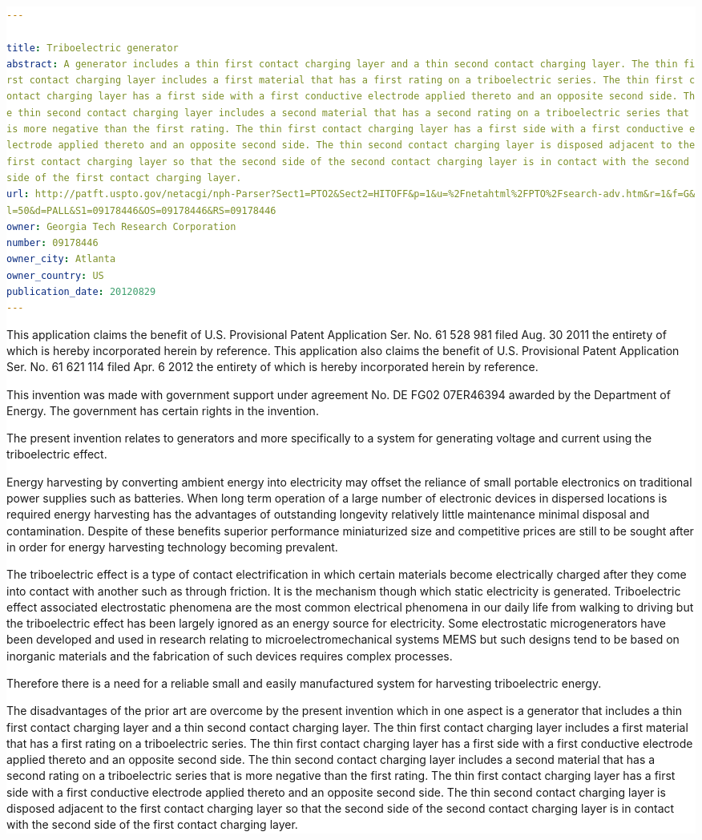 ```yaml
---

title: Triboelectric generator
abstract: A generator includes a thin first contact charging layer and a thin second contact charging layer. The thin first contact charging layer includes a first material that has a first rating on a triboelectric series. The thin first contact charging layer has a first side with a first conductive electrode applied thereto and an opposite second side. The thin second contact charging layer includes a second material that has a second rating on a triboelectric series that is more negative than the first rating. The thin first contact charging layer has a first side with a first conductive electrode applied thereto and an opposite second side. The thin second contact charging layer is disposed adjacent to the first contact charging layer so that the second side of the second contact charging layer is in contact with the second side of the first contact charging layer.
url: http://patft.uspto.gov/netacgi/nph-Parser?Sect1=PTO2&Sect2=HITOFF&p=1&u=%2Fnetahtml%2FPTO%2Fsearch-adv.htm&r=1&f=G&l=50&d=PALL&S1=09178446&OS=09178446&RS=09178446
owner: Georgia Tech Research Corporation
number: 09178446
owner_city: Atlanta
owner_country: US
publication_date: 20120829
---
```

This application claims the benefit of U.S. Provisional Patent Application Ser. No. 61 528 981 filed Aug. 30 2011 the entirety of which is hereby incorporated herein by reference. This application also claims the benefit of U.S. Provisional Patent Application Ser. No. 61 621 114 filed Apr. 6 2012 the entirety of which is hereby incorporated herein by reference.

This invention was made with government support under agreement No. DE FG02 07ER46394 awarded by the Department of Energy. The government has certain rights in the invention.

The present invention relates to generators and more specifically to a system for generating voltage and current using the triboelectric effect.

Energy harvesting by converting ambient energy into electricity may offset the reliance of small portable electronics on traditional power supplies such as batteries. When long term operation of a large number of electronic devices in dispersed locations is required energy harvesting has the advantages of outstanding longevity relatively little maintenance minimal disposal and contamination. Despite of these benefits superior performance miniaturized size and competitive prices are still to be sought after in order for energy harvesting technology becoming prevalent.

The triboelectric effect is a type of contact electrification in which certain materials become electrically charged after they come into contact with another such as through friction. It is the mechanism though which static electricity is generated. Triboelectric effect associated electrostatic phenomena are the most common electrical phenomena in our daily life from walking to driving but the triboelectric effect has been largely ignored as an energy source for electricity. Some electrostatic microgenerators have been developed and used in research relating to microelectromechanical systems MEMS but such designs tend to be based on inorganic materials and the fabrication of such devices requires complex processes.

Therefore there is a need for a reliable small and easily manufactured system for harvesting triboelectric energy.

The disadvantages of the prior art are overcome by the present invention which in one aspect is a generator that includes a thin first contact charging layer and a thin second contact charging layer. The thin first contact charging layer includes a first material that has a first rating on a triboelectric series. The thin first contact charging layer has a first side with a first conductive electrode applied thereto and an opposite second side. The thin second contact charging layer includes a second material that has a second rating on a triboelectric series that is more negative than the first rating. The thin first contact charging layer has a first side with a first conductive electrode applied thereto and an opposite second side. The thin second contact charging layer is disposed adjacent to the first contact charging layer so that the second side of the second contact charging layer is in contact with the second side of the first contact charging layer.
